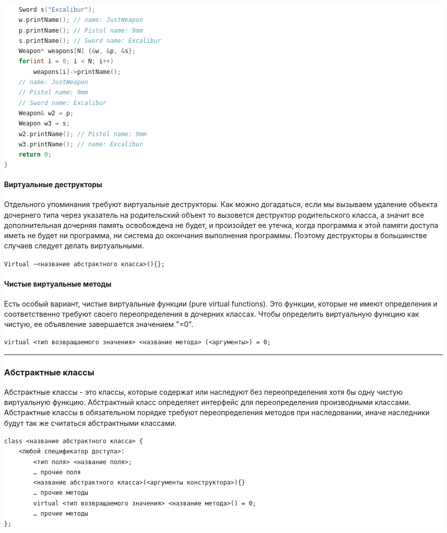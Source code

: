 ```cpp
    Sword s("Excalibur");
    w.printName(); // name: JustWeapon
    p.printName(); // Pistol name: 9mm
    s.printName(); // Sword name: Excalibur
    Weapon* weapons[N] {&w, &p, &s};
    for(int i = 0; i < N; i++)
        weapons[i]->printName();
    // name: JustWeapon
    // Pistol name: 9mm
    // Sword name: Excalibur
    Weapon& w2 = p;
    Weapon w3 = s;
    w2.printName(); // Pistol name: 9mm
    w3.printName(); // name: Excalibur
    return 0;
}
```


#### Виртуальные деструкторы

Отдельного упоминания требуют виртуальные деструкторы. Как можно догадаться, если мы вызываем удаление объекта дочернего типа через указатель на родительский объект то вызовется деструктор родительского класса, а значит все дополнительная дочерняя память освобождена не будет, и произойдет ее утечка, когда программа к этой памяти доступа иметь не будет ни программа, ни система до окончания выполнения программы. Поэтому деструкторы в большинстве случаев следует делать виртуальными.

```
Virtual ~<название абстрактного класса>(){};

```


#### Чистые виртуальные методы

Есть особый вариант, чистые виртуальные функции (pure virtual functions). Это функции, которые не имеют определения и соответственно требуют своего переопределения в дочерних классах. Чтобы определить виртуальную функцию как чистую, ее объявление завершается значением "=0".

```
virtual <тип возвращаемого значения> <название метода> (<аргументы>) = 0;

```

----------------
### Абстрактные классы

Абстрактные классы - это классы, которые содержат или наследуют без переопределения хотя бы одну чистую виртуальную функцию. Абстрактный класс определяет интерфейс для переопределения производными классами.
Абстрактные классы в обязательном порядке требуют переопределения методов при наследовании, иначе наследники будут так же считаться абстрактными классами.

```
class <название абстрактного класса> {
    <любой спецификатор доступа>:
        <тип поля> <название поля>;
        … прочие поля
        <название абстрактного класса>(<аргументы конструктора>){}
        … прочие методы
        virtual <тип возвращаемого значения> <название метода>() = 0;
        … прочие методы
};

```
